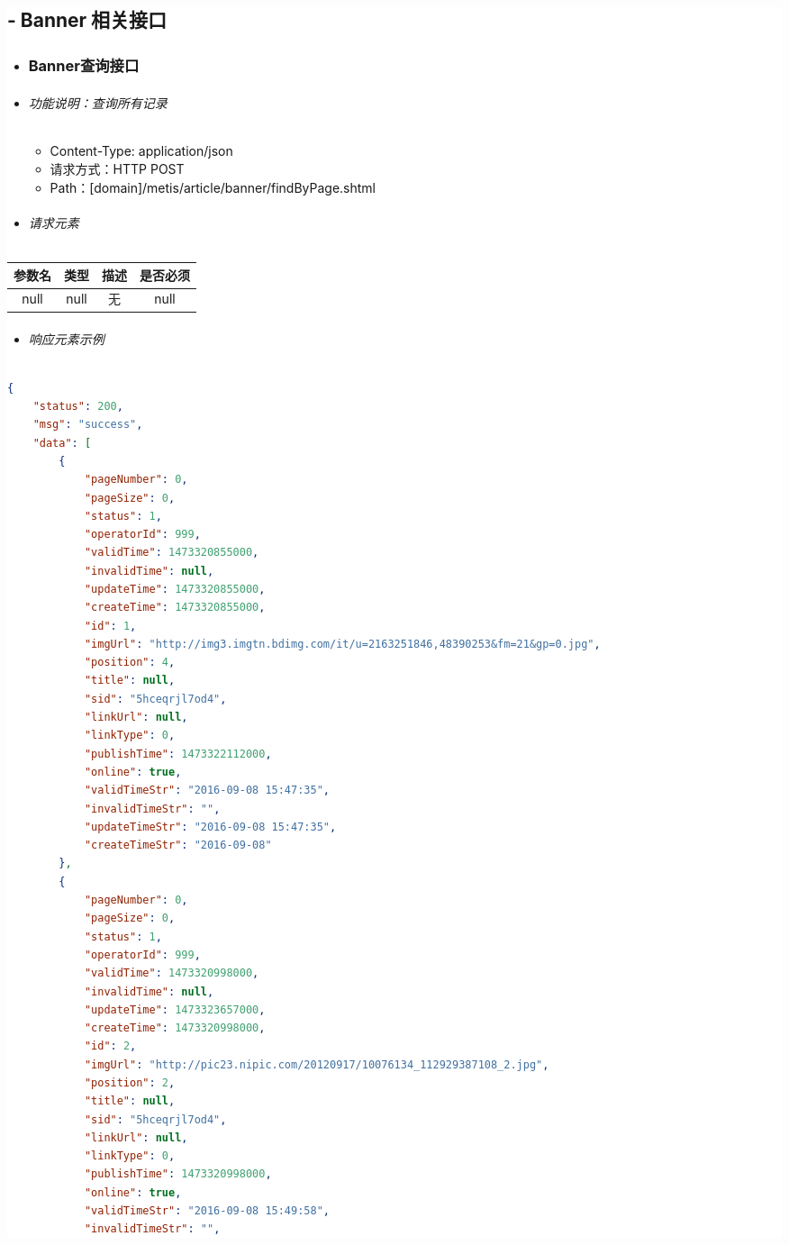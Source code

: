 ## - Banner 相关接口

- ### Banner查询接口

- ###### 功能说明：查询所有记录
    *   Content-Type: application/json
    *   请求方式：HTTP POST
    *   Path：[domain]/metis/article/banner/findByPage.shtml

- ######  请求元素 

| 参数名    |   类型   | 描述 |  是否必须 |
| :-------: |  :----:  | :--: |  :-----:  |
| null | null | 无 |  null |

- ######  响应元素示例
``` JSON
{
    "status": 200,
    "msg": "success",
    "data": [
        {
            "pageNumber": 0,
            "pageSize": 0,
            "status": 1,
            "operatorId": 999,
            "validTime": 1473320855000,
            "invalidTime": null,
            "updateTime": 1473320855000,
            "createTime": 1473320855000,
            "id": 1,
            "imgUrl": "http://img3.imgtn.bdimg.com/it/u=2163251846,48390253&fm=21&gp=0.jpg",
            "position": 4,
            "title": null,
            "sid": "5hceqrjl7od4",
            "linkUrl": null,
            "linkType": 0,
            "publishTime": 1473322112000,
            "online": true,
            "validTimeStr": "2016-09-08 15:47:35",
            "invalidTimeStr": "",
            "updateTimeStr": "2016-09-08 15:47:35",
            "createTimeStr": "2016-09-08"
        },
        {
            "pageNumber": 0,
            "pageSize": 0,
            "status": 1,
            "operatorId": 999,
            "validTime": 1473320998000,
            "invalidTime": null,
            "updateTime": 1473323657000,
            "createTime": 1473320998000,
            "id": 2,
            "imgUrl": "http://pic23.nipic.com/20120917/10076134_112929387108_2.jpg",
            "position": 2,
            "title": null,
            "sid": "5hceqrjl7od4",
            "linkUrl": null,
            "linkType": 0,
            "publishTime": 1473320998000,
            "online": true,
            "validTimeStr": "2016-09-08 15:49:58",
            "invalidTimeStr": "",
```